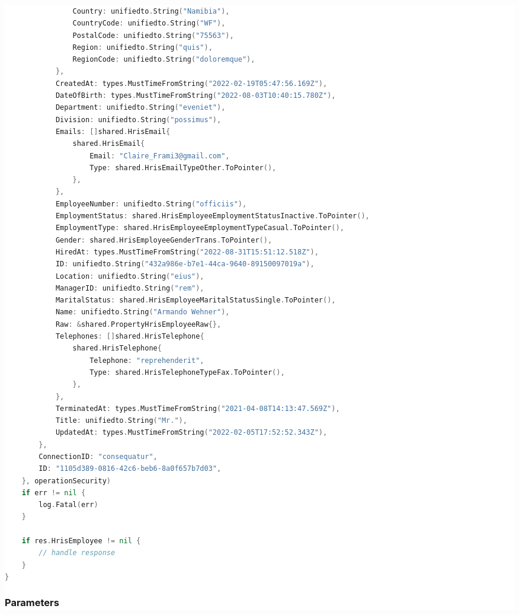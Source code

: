 ```go
                Country: unifiedto.String("Namibia"),
                CountryCode: unifiedto.String("WF"),
                PostalCode: unifiedto.String("75563"),
                Region: unifiedto.String("quis"),
                RegionCode: unifiedto.String("doloremque"),
            },
            CreatedAt: types.MustTimeFromString("2022-02-19T05:47:56.169Z"),
            DateOfBirth: types.MustTimeFromString("2022-08-03T10:40:15.780Z"),
            Department: unifiedto.String("eveniet"),
            Division: unifiedto.String("possimus"),
            Emails: []shared.HrisEmail{
                shared.HrisEmail{
                    Email: "Claire_Frami3@gmail.com",
                    Type: shared.HrisEmailTypeOther.ToPointer(),
                },
            },
            EmployeeNumber: unifiedto.String("officiis"),
            EmploymentStatus: shared.HrisEmployeeEmploymentStatusInactive.ToPointer(),
            EmploymentType: shared.HrisEmployeeEmploymentTypeCasual.ToPointer(),
            Gender: shared.HrisEmployeeGenderTrans.ToPointer(),
            HiredAt: types.MustTimeFromString("2022-08-31T15:51:12.518Z"),
            ID: unifiedto.String("432a986e-b7e1-44ca-9640-89150097019a"),
            Location: unifiedto.String("eius"),
            ManagerID: unifiedto.String("rem"),
            MaritalStatus: shared.HrisEmployeeMaritalStatusSingle.ToPointer(),
            Name: unifiedto.String("Armando Wehner"),
            Raw: &shared.PropertyHrisEmployeeRaw{},
            Telephones: []shared.HrisTelephone{
                shared.HrisTelephone{
                    Telephone: "reprehenderit",
                    Type: shared.HrisTelephoneTypeFax.ToPointer(),
                },
            },
            TerminatedAt: types.MustTimeFromString("2021-04-08T14:13:47.569Z"),
            Title: unifiedto.String("Mr."),
            UpdatedAt: types.MustTimeFromString("2022-02-05T17:52:52.343Z"),
        },
        ConnectionID: "consequatur",
        ID: "1105d389-0816-42c6-beb6-8a0f657b7d03",
    }, operationSecurity)
    if err != nil {
        log.Fatal(err)
    }

    if res.HrisEmployee != nil {
        // handle response
    }
}
```

### Parameters
